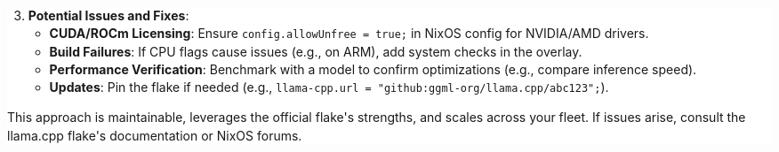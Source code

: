 3. **Potential Issues and Fixes**:
   - **CUDA/ROCm Licensing**: Ensure `config.allowUnfree = true;` in NixOS config for NVIDIA/AMD drivers.
   - **Build Failures**: If CPU flags cause issues (e.g., on ARM), add system checks in the overlay.
   - **Performance Verification**: Benchmark with a model to confirm optimizations (e.g., compare inference speed).
   - **Updates**: Pin the flake if needed (e.g., `llama-cpp.url = "github:ggml-org/llama.cpp/abc123";`).

This approach is maintainable, leverages the official flake's strengths, and scales across your fleet. If issues arise, consult the llama.cpp flake's documentation or NixOS forums.
